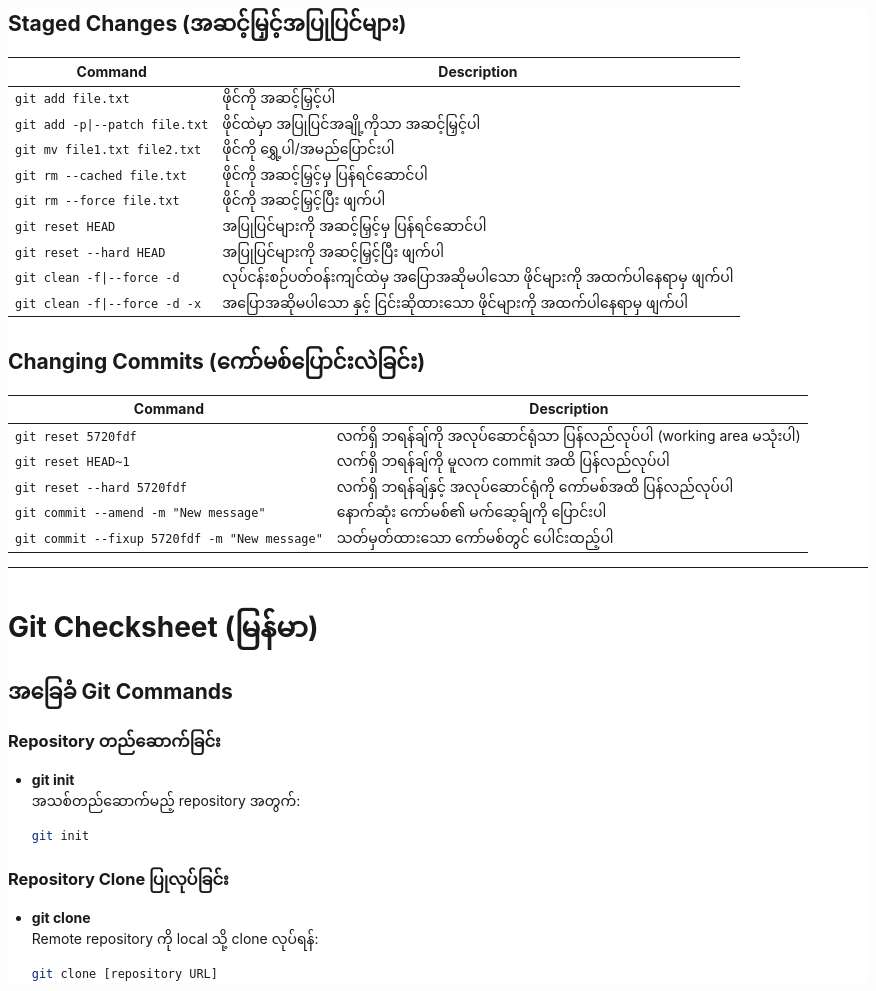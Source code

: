 ## Staged Changes (အဆင့်မြှင့်အပြုပြင်များ)
| Command | Description |
| - | - |
| `git add file.txt`                        | ဖိုင်ကို အဆင့်မြှင့်ပါ |
| `git add -p\|--patch file.txt`            | ဖိုင်ထဲမှာ အပြုပြင်အချို့ကိုသာ အဆင့်မြှင့်ပါ |
| `git mv file1.txt file2.txt`              | ဖိုင်ကို ရွှေ့ပါ/အမည်ပြောင်းပါ |
| `git rm --cached file.txt`                | ဖိုင်ကို အဆင့်မြှင့်မှ ပြန်ရင်ဆောင်ပါ |
| `git rm --force file.txt`                 | ဖိုင်ကို အဆင့်မြှင့်ပြီး ဖျက်ပါ |
| `git reset HEAD`                          | အပြုပြင်များကို အဆင့်မြှင့်မှ ပြန်ရင်ဆောင်ပါ |
| `git reset --hard HEAD`                   | အပြုပြင်များကို အဆင့်မြှင့်ပြီး ဖျက်ပါ |
| `git clean -f\|--force -d`                | လုပ်ငန်းစဉ်ပတ်ဝန်းကျင်ထဲမှ အပြောအဆိုမပါသော ဖိုင်များကို အထက်ပါနေရာမှ ဖျက်ပါ |
| `git clean -f\|--force -d -x`             | အပြောအဆိုမပါသော နှင့် ငြင်းဆိုထားသော ဖိုင်များကို အထက်ပါနေရာမှ ဖျက်ပါ |

## Changing Commits (ကော်မစ်ပြောင်းလဲခြင်း)
| Command | Description |
| - | - |
| `git reset 5720fdf`                           | လက်ရှိ ဘရန်ချ်ကို အလုပ်ဆောင်ရုံသာ ပြန်လည်လုပ်ပါ (working area မသုံးပါ) |
| `git reset HEAD~1`                            | လက်ရှိ ဘရန်ချ်ကို မူလက commit အထိ ပြန်လည်လုပ်ပါ |
| `git reset --hard 5720fdf`                    | လက်ရှိ ဘရန်ချ်နှင့် အလုပ်ဆောင်ရုံကို ကော်မစ်အထိ ပြန်လည်လုပ်ပါ |
| `git commit --amend -m "New message"`         | နောက်ဆုံး ကော်မစ်၏ မက်ဆေ့ခ်ျကို ပြောင်းပါ |
| `git commit --fixup 5720fdf -m "New message"` | သတ်မှတ်ထားသော ကော်မစ်တွင် ပေါင်းထည့်ပါ |

---

# Git Checksheet (မြန်မာ)

## အခြေခံ Git Commands

### Repository တည်ဆောက်ခြင်း
- **git init**  
  အသစ်တည်ဆောက်မည့် repository အတွက်:
  ```sh
  git init
  ```

### Repository Clone ပြုလုပ်ခြင်း
- **git clone**  
  Remote repository ကို local သို့ clone လုပ်ရန်:
  ```sh
  git clone [repository URL]
  ```
